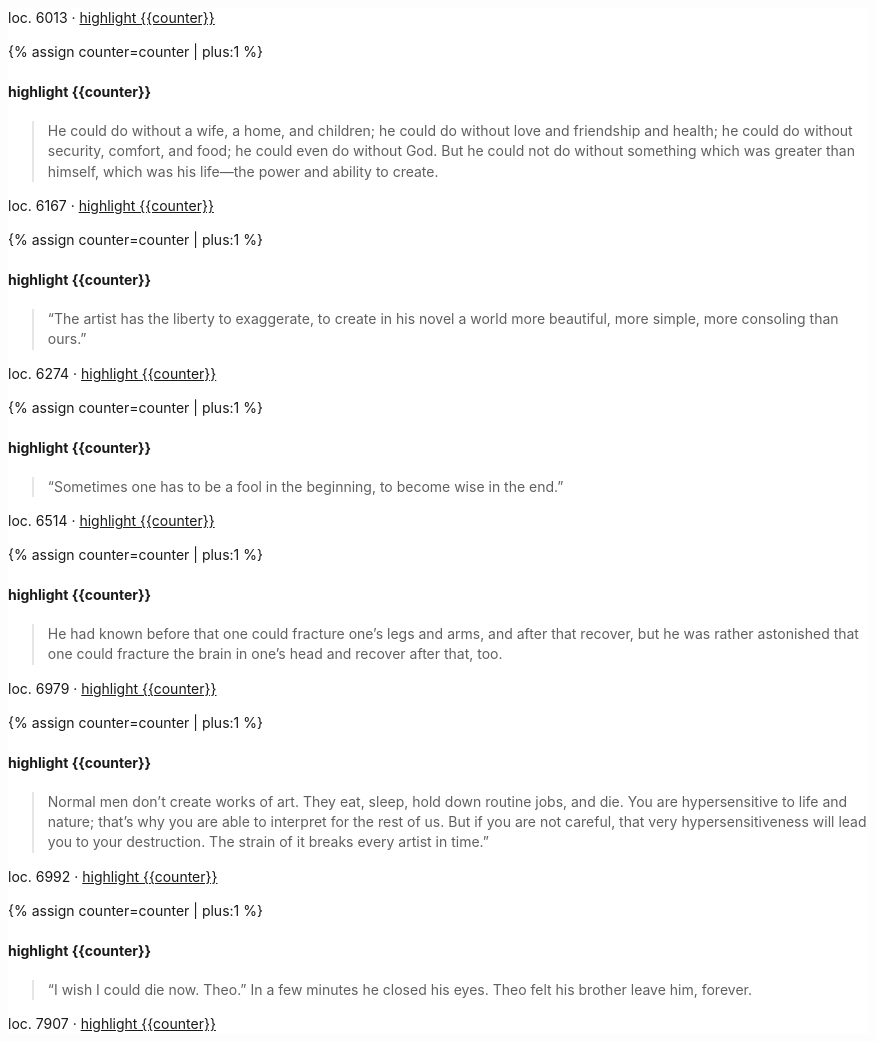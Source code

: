 loc. 6013 &middot; [highlight {{counter}}](#highlight-{{counter}})

{% assign counter=counter | plus:1 %}
#### highlight {{counter}}
>He could do without a wife, a home, and children; he could do without love and friendship and health; he could do without security, comfort, and food; he could even do without God. But he could not do without something which was greater than himself, which was his life—the power and ability to create.

loc. 6167 &middot; [highlight {{counter}}](#highlight-{{counter}})

{% assign counter=counter | plus:1 %}
#### highlight {{counter}}
>“The artist has the liberty to exaggerate, to create in his novel a world more beautiful, more simple, more consoling than ours.”

loc. 6274 &middot; [highlight {{counter}}](#highlight-{{counter}})

{% assign counter=counter | plus:1 %}
#### highlight {{counter}}
>“Sometimes one has to be a fool in the beginning, to become wise in the end.”

loc. 6514 &middot; [highlight {{counter}}](#highlight-{{counter}})

{% assign counter=counter | plus:1 %}
#### highlight {{counter}}
>He had known before that one could fracture one’s legs and arms, and after that recover, but he was rather astonished that one could fracture the brain in one’s head and recover after that, too.

loc. 6979 &middot; [highlight {{counter}}](#highlight-{{counter}})

{% assign counter=counter | plus:1 %}
#### highlight {{counter}}
>Normal men don’t create works of art. They eat, sleep, hold down routine jobs, and die. You are hypersensitive to life and nature; that’s why you are able to interpret for the rest of us. But if you are not careful, that very hypersensitiveness will lead you to your destruction. The strain of it breaks every artist in time.”

loc. 6992 &middot; [highlight {{counter}}](#highlight-{{counter}})

{% assign counter=counter | plus:1 %}
#### highlight {{counter}}
>“I wish I could die now. Theo.” In a few minutes he closed his eyes. Theo felt his brother leave him, forever.

loc. 7907 &middot; [highlight {{counter}}](#highlight-{{counter}})